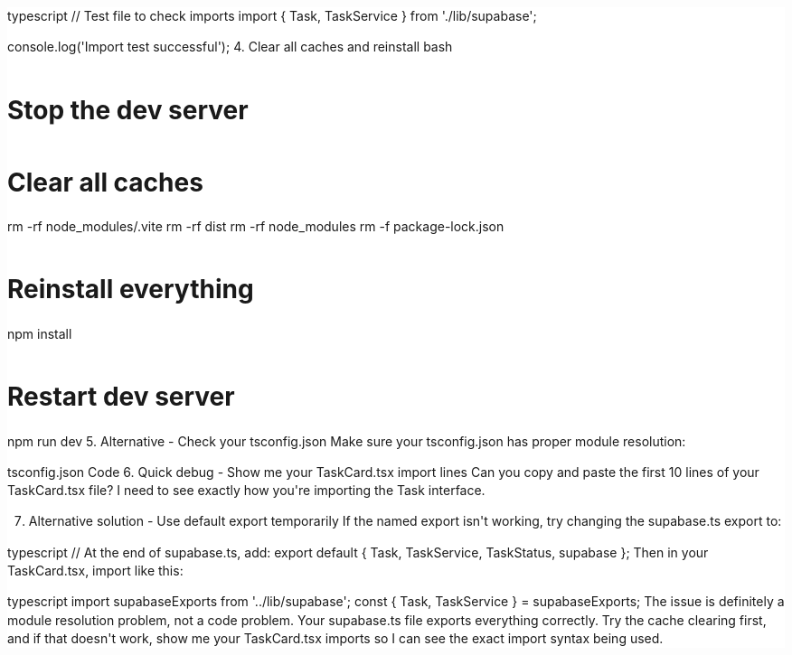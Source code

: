 typescript
// Test file to check imports
import { Task, TaskService } from './lib/supabase';

console.log('Import test successful');
4. Clear all caches and reinstall
bash
# Stop the dev server
# Clear all caches
rm -rf node_modules/.vite
rm -rf dist
rm -rf node_modules
rm -f package-lock.json

# Reinstall everything
npm install

# Restart dev server
npm run dev
5. Alternative - Check your tsconfig.json
Make sure your tsconfig.json has proper module resolution:


tsconfig.json
Code 
6. Quick debug - Show me your TaskCard.tsx import lines
Can you copy and paste the first 10 lines of your TaskCard.tsx file? I need to see exactly how you're importing the Task interface.

7. Alternative solution - Use default export temporarily
If the named export isn't working, try changing the supabase.ts export to:

typescript
// At the end of supabase.ts, add:
export default {
  Task,
  TaskService,
  TaskStatus,
  supabase
};
Then in your TaskCard.tsx, import like this:

typescript
import supabaseExports from '../lib/supabase';
const { Task, TaskService } = supabaseExports;
The issue is definitely a module resolution problem, not a code problem. Your supabase.ts file exports everything correctly. Try the cache clearing first, and if that doesn't work, show me your TaskCard.tsx imports so I can see the exact import syntax being used.
